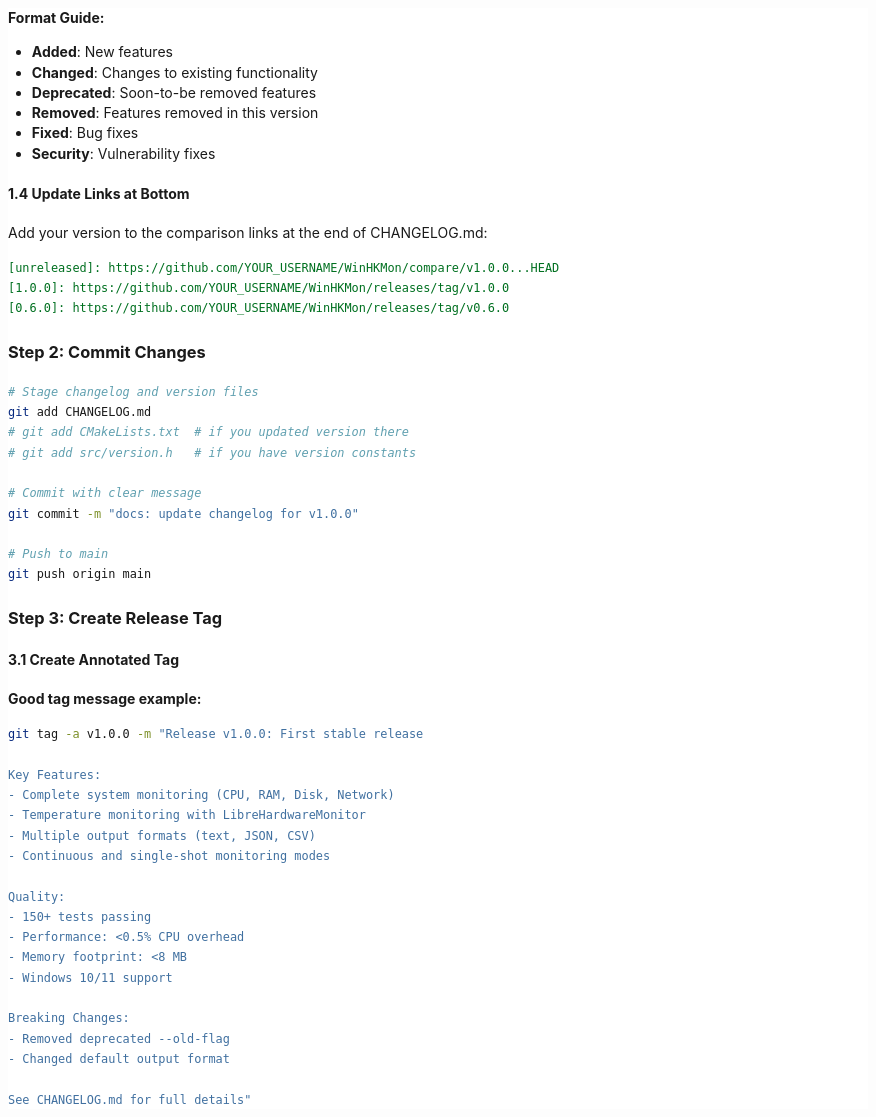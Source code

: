 **Format Guide:**
- **Added**: New features
- **Changed**: Changes to existing functionality
- **Deprecated**: Soon-to-be removed features
- **Removed**: Features removed in this version
- **Fixed**: Bug fixes
- **Security**: Vulnerability fixes

#### 1.4 Update Links at Bottom

Add your version to the comparison links at the end of CHANGELOG.md:

```markdown
[unreleased]: https://github.com/YOUR_USERNAME/WinHKMon/compare/v1.0.0...HEAD
[1.0.0]: https://github.com/YOUR_USERNAME/WinHKMon/releases/tag/v1.0.0
[0.6.0]: https://github.com/YOUR_USERNAME/WinHKMon/releases/tag/v0.6.0
```

### Step 2: Commit Changes

```bash
# Stage changelog and version files
git add CHANGELOG.md
# git add CMakeLists.txt  # if you updated version there
# git add src/version.h   # if you have version constants

# Commit with clear message
git commit -m "docs: update changelog for v1.0.0"

# Push to main
git push origin main
```

### Step 3: Create Release Tag

#### 3.1 Create Annotated Tag

**Good tag message example:**
```bash
git tag -a v1.0.0 -m "Release v1.0.0: First stable release

Key Features:
- Complete system monitoring (CPU, RAM, Disk, Network)
- Temperature monitoring with LibreHardwareMonitor
- Multiple output formats (text, JSON, CSV)
- Continuous and single-shot monitoring modes

Quality:
- 150+ tests passing
- Performance: <0.5% CPU overhead
- Memory footprint: <8 MB
- Windows 10/11 support

Breaking Changes:
- Removed deprecated --old-flag
- Changed default output format

See CHANGELOG.md for full details"
```

